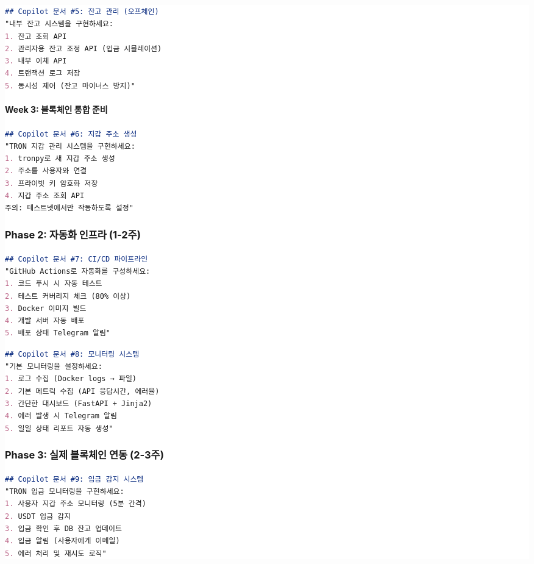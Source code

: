 ```markdown
## Copilot 문서 #5: 잔고 관리 (오프체인)
"내부 잔고 시스템을 구현하세요:
1. 잔고 조회 API
2. 관리자용 잔고 조정 API (입금 시뮬레이션)
3. 내부 이체 API
4. 트랜잭션 로그 저장
5. 동시성 제어 (잔고 마이너스 방지)"
```

#### Week 3: 블록체인 통합 준비
```markdown
## Copilot 문서 #6: 지갑 주소 생성
"TRON 지갑 관리 시스템을 구현하세요:
1. tronpy로 새 지갑 주소 생성
2. 주소를 사용자와 연결
3. 프라이빗 키 암호화 저장
4. 지갑 주소 조회 API
주의: 테스트넷에서만 작동하도록 설정"
```

### Phase 2: 자동화 인프라 (1-2주)

```markdown
## Copilot 문서 #7: CI/CD 파이프라인
"GitHub Actions로 자동화를 구성하세요:
1. 코드 푸시 시 자동 테스트
2. 테스트 커버리지 체크 (80% 이상)
3. Docker 이미지 빌드
4. 개발 서버 자동 배포
5. 배포 상태 Telegram 알림"
```

```markdown
## Copilot 문서 #8: 모니터링 시스템
"기본 모니터링을 설정하세요:
1. 로그 수집 (Docker logs → 파일)
2. 기본 메트릭 수집 (API 응답시간, 에러율)
3. 간단한 대시보드 (FastAPI + Jinja2)
4. 에러 발생 시 Telegram 알림
5. 일일 상태 리포트 자동 생성"
```

### Phase 3: 실제 블록체인 연동 (2-3주)

```markdown
## Copilot 문서 #9: 입금 감지 시스템
"TRON 입금 모니터링을 구현하세요:
1. 사용자 지갑 주소 모니터링 (5분 간격)
2. USDT 입금 감지
3. 입금 확인 후 DB 잔고 업데이트
4. 입금 알림 (사용자에게 이메일)
5. 에러 처리 및 재시도 로직"
```
